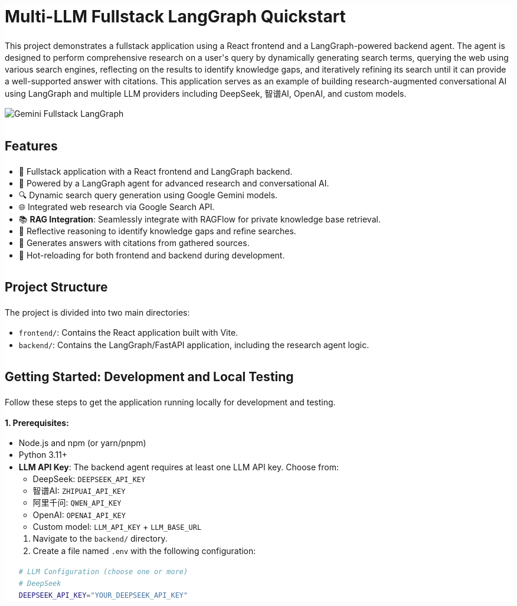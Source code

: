 # Multi-LLM Fullstack LangGraph Quickstart

This project demonstrates a fullstack application using a React frontend and a LangGraph-powered backend agent. The agent is designed to perform comprehensive research on a user's query by dynamically generating search terms, querying the web using various search engines, reflecting on the results to identify knowledge gaps, and iteratively refining its search until it can provide a well-supported answer with citations. This application serves as an example of building research-augmented conversational AI using LangGraph and multiple LLM providers including DeepSeek, 智谱AI, OpenAI, and custom models.

<img src="./app.png" title="Gemini Fullstack LangGraph" alt="Gemini Fullstack LangGraph" width="90%">

## Features

- 💬 Fullstack application with a React frontend and LangGraph backend.
- 🧠 Powered by a LangGraph agent for advanced research and conversational AI.
- 🔍 Dynamic search query generation using Google Gemini models.
- 🌐 Integrated web research via Google Search API.
- 📚 **RAG Integration**: Seamlessly integrate with RAGFlow for private knowledge base retrieval.
- 🤔 Reflective reasoning to identify knowledge gaps and refine searches.
- 📄 Generates answers with citations from gathered sources.
- 🔄 Hot-reloading for both frontend and backend during development.

## Project Structure

The project is divided into two main directories:

-   `frontend/`: Contains the React application built with Vite.
-   `backend/`: Contains the LangGraph/FastAPI application, including the research agent logic.

## Getting Started: Development and Local Testing

Follow these steps to get the application running locally for development and testing.

**1. Prerequisites:**

-   Node.js and npm (or yarn/pnpm)
-   Python 3.11+
-   **LLM API Key**: The backend agent requires at least one LLM API key. Choose from:
    - DeepSeek: `DEEPSEEK_API_KEY`
    - 智谱AI: `ZHIPUAI_API_KEY`
    - 阿里千问: `QWEN_API_KEY`
    - OpenAI: `OPENAI_API_KEY`
    - Custom model: `LLM_API_KEY` + `LLM_BASE_URL`
    1.  Navigate to the `backend/` directory.
    2.  Create a file named `.env` with the following configuration:
    ```bash
    # LLM Configuration (choose one or more)
    # DeepSeek
    DEEPSEEK_API_KEY="YOUR_DEEPSEEK_API_KEY"
    